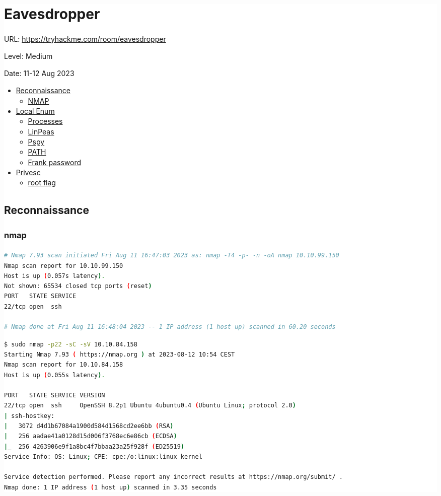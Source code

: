 # Eavesdropper

URL: https://tryhackme.com/room/eavesdropper

Level: Medium

Date: 11-12 Aug 2023

- [Reconnaissance](#reconnaissance)
	- [NMAP](#nmap)
- [Local Enum](#local-enum)
	- [Processes](#processes)
	- [LinPeas](#linpeas)
	- [Pspy](#pspy)
	- [PATH](#path)
	- [Frank password](#frank-password)
- [Privesc](#privesc)
	- [root flag](#root-flag)





## Reconnaissance

### nmap

```bash
# Nmap 7.93 scan initiated Fri Aug 11 16:47:03 2023 as: nmap -T4 -p- -n -oA nmap 10.10.99.150
Nmap scan report for 10.10.99.150
Host is up (0.057s latency).
Not shown: 65534 closed tcp ports (reset)
PORT   STATE SERVICE
22/tcp open  ssh

# Nmap done at Fri Aug 11 16:48:04 2023 -- 1 IP address (1 host up) scanned in 60.20 seconds
```

```bash
$ sudo nmap -p22 -sC -sV 10.10.84.158
Starting Nmap 7.93 ( https://nmap.org ) at 2023-08-12 10:54 CEST
Nmap scan report for 10.10.84.158
Host is up (0.055s latency).

PORT   STATE SERVICE VERSION
22/tcp open  ssh     OpenSSH 8.2p1 Ubuntu 4ubuntu0.4 (Ubuntu Linux; protocol 2.0)
| ssh-hostkey:
|   3072 d4d1b67084a1900d584d1568cd2ee6bb (RSA)
|   256 aadae41a0128d15d006f3768ec6e86cb (ECDSA)
|_  256 4263906e9f1a8bc4f7bbaa23a25f928f (ED25519)
Service Info: OS: Linux; CPE: cpe:/o:linux:linux_kernel

Service detection performed. Please report any incorrect results at https://nmap.org/submit/ .
Nmap done: 1 IP address (1 host up) scanned in 3.35 seconds
```
